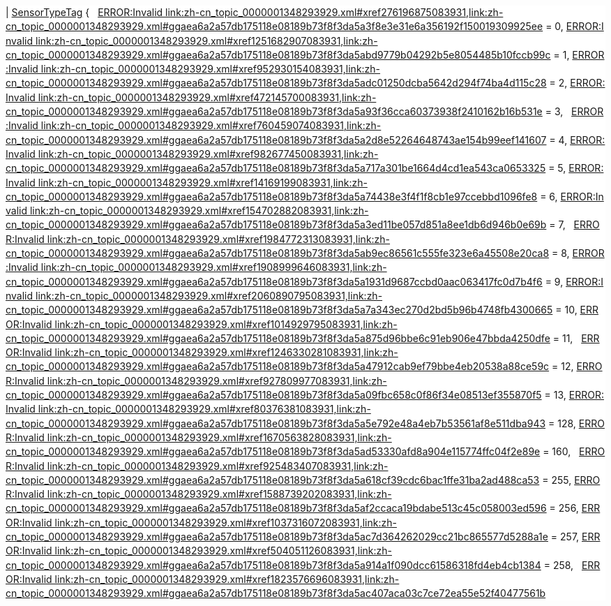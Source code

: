 |
[SensorTypeTag](#sensortypetag)&nbsp;{&nbsp;&nbsp;&nbsp;[ERROR:Invalid&nbsp;link:zh-cn_topic_0000001348293929.xml#xref276196875083931,link:zh-cn_topic_0000001348293929.xml#ggaea6a2a57db175118e08189b73f8f3da5a3f8e3e31e6a356192f150019309925ee](#ggaea6a2a57db175118e08189b73f8f3da5a3f8e3e31e6a356192f150019309925ee)&nbsp;=&nbsp;0,&nbsp;[ERROR:Invalid&nbsp;link:zh-cn_topic_0000001348293929.xml#xref1251682907083931,link:zh-cn_topic_0000001348293929.xml#ggaea6a2a57db175118e08189b73f8f3da5abd9779b04292b5e8054485b10fccb99c](#ggaea6a2a57db175118e08189b73f8f3da5abd9779b04292b5e8054485b10fccb99c)&nbsp;=&nbsp;1,&nbsp;[ERROR:Invalid&nbsp;link:zh-cn_topic_0000001348293929.xml#xref952930154083931,link:zh-cn_topic_0000001348293929.xml#ggaea6a2a57db175118e08189b73f8f3da5adc01250dcba5642d294f74ba4d115c28](#ggaea6a2a57db175118e08189b73f8f3da5adc01250dcba5642d294f74ba4d115c28)&nbsp;=&nbsp;2,&nbsp;[ERROR:Invalid&nbsp;link:zh-cn_topic_0000001348293929.xml#xref472145700083931,link:zh-cn_topic_0000001348293929.xml#ggaea6a2a57db175118e08189b73f8f3da5a93f36cca60373938f2410162b16b531e](#ggaea6a2a57db175118e08189b73f8f3da5a93f36cca60373938f2410162b16b531e)&nbsp;=&nbsp;3,&nbsp;&nbsp;&nbsp;[ERROR:Invalid&nbsp;link:zh-cn_topic_0000001348293929.xml#xref760459074083931,link:zh-cn_topic_0000001348293929.xml#ggaea6a2a57db175118e08189b73f8f3da5a2d8e52264648743ae154b99eef141607](#ggaea6a2a57db175118e08189b73f8f3da5a2d8e52264648743ae154b99eef141607)&nbsp;=&nbsp;4,&nbsp;[ERROR:Invalid&nbsp;link:zh-cn_topic_0000001348293929.xml#xref982677450083931,link:zh-cn_topic_0000001348293929.xml#ggaea6a2a57db175118e08189b73f8f3da5a717a301be1664d4cd1ea543ca0653325](#ggaea6a2a57db175118e08189b73f8f3da5a717a301be1664d4cd1ea543ca0653325)&nbsp;=&nbsp;5,&nbsp;[ERROR:Invalid&nbsp;link:zh-cn_topic_0000001348293929.xml#xref14169199083931,link:zh-cn_topic_0000001348293929.xml#ggaea6a2a57db175118e08189b73f8f3da5a74438e3f4f1f8cb1e97ccebbd1096fe8](#ggaea6a2a57db175118e08189b73f8f3da5a74438e3f4f1f8cb1e97ccebbd1096fe8)&nbsp;=&nbsp;6,&nbsp;[ERROR:Invalid&nbsp;link:zh-cn_topic_0000001348293929.xml#xref154702882083931,link:zh-cn_topic_0000001348293929.xml#ggaea6a2a57db175118e08189b73f8f3da5a3ed11be057d851a8ee1db6d946b0e69b](#ggaea6a2a57db175118e08189b73f8f3da5a3ed11be057d851a8ee1db6d946b0e69b)&nbsp;=&nbsp;7,&nbsp;&nbsp;&nbsp;[ERROR:Invalid&nbsp;link:zh-cn_topic_0000001348293929.xml#xref1984772313083931,link:zh-cn_topic_0000001348293929.xml#ggaea6a2a57db175118e08189b73f8f3da5ab9ec86561c555fe323e6a45508e20ca8](#ggaea6a2a57db175118e08189b73f8f3da5ab9ec86561c555fe323e6a45508e20ca8)&nbsp;=&nbsp;8,&nbsp;[ERROR:Invalid&nbsp;link:zh-cn_topic_0000001348293929.xml#xref1908999646083931,link:zh-cn_topic_0000001348293929.xml#ggaea6a2a57db175118e08189b73f8f3da5a1931d9687ccbd0aac063417fc0d7b4f6](#ggaea6a2a57db175118e08189b73f8f3da5a1931d9687ccbd0aac063417fc0d7b4f6)&nbsp;=&nbsp;9,&nbsp;[ERROR:Invalid&nbsp;link:zh-cn_topic_0000001348293929.xml#xref2060890795083931,link:zh-cn_topic_0000001348293929.xml#ggaea6a2a57db175118e08189b73f8f3da5a7a343ec270d2bd5b96b4748fb4300665](#ggaea6a2a57db175118e08189b73f8f3da5a7a343ec270d2bd5b96b4748fb4300665)&nbsp;=&nbsp;10,&nbsp;[ERROR:Invalid&nbsp;link:zh-cn_topic_0000001348293929.xml#xref1014929795083931,link:zh-cn_topic_0000001348293929.xml#ggaea6a2a57db175118e08189b73f8f3da5a875d96bbe6c91eb906e47bbda4250dfe](#ggaea6a2a57db175118e08189b73f8f3da5a875d96bbe6c91eb906e47bbda4250dfe)&nbsp;=&nbsp;11,&nbsp;&nbsp;&nbsp;[ERROR:Invalid&nbsp;link:zh-cn_topic_0000001348293929.xml#xref1246330281083931,link:zh-cn_topic_0000001348293929.xml#ggaea6a2a57db175118e08189b73f8f3da5a47912cab9ef79bbe4eb20538a88ce59c](#ggaea6a2a57db175118e08189b73f8f3da5a47912cab9ef79bbe4eb20538a88ce59c)&nbsp;=&nbsp;12,&nbsp;[ERROR:Invalid&nbsp;link:zh-cn_topic_0000001348293929.xml#xref927809977083931,link:zh-cn_topic_0000001348293929.xml#ggaea6a2a57db175118e08189b73f8f3da5a09fbc658c0f86f34e08513ef355870f5](#ggaea6a2a57db175118e08189b73f8f3da5a09fbc658c0f86f34e08513ef355870f5)&nbsp;=&nbsp;13,&nbsp;[ERROR:Invalid&nbsp;link:zh-cn_topic_0000001348293929.xml#xref80376381083931,link:zh-cn_topic_0000001348293929.xml#ggaea6a2a57db175118e08189b73f8f3da5a5e792e48a4eb7b53561af8e511dba943](#ggaea6a2a57db175118e08189b73f8f3da5a5e792e48a4eb7b53561af8e511dba943)&nbsp;=&nbsp;128,&nbsp;[ERROR:Invalid&nbsp;link:zh-cn_topic_0000001348293929.xml#xref1670563828083931,link:zh-cn_topic_0000001348293929.xml#ggaea6a2a57db175118e08189b73f8f3da5ad53330afd8a904e115774ffc04f2e89e](#ggaea6a2a57db175118e08189b73f8f3da5ad53330afd8a904e115774ffc04f2e89e)&nbsp;=&nbsp;160,&nbsp;&nbsp;&nbsp;[ERROR:Invalid&nbsp;link:zh-cn_topic_0000001348293929.xml#xref925483407083931,link:zh-cn_topic_0000001348293929.xml#ggaea6a2a57db175118e08189b73f8f3da5a618cf39cdc6bac1ffe31ba2ad488ca53](#ggaea6a2a57db175118e08189b73f8f3da5a618cf39cdc6bac1ffe31ba2ad488ca53)&nbsp;=&nbsp;255,&nbsp;[ERROR:Invalid&nbsp;link:zh-cn_topic_0000001348293929.xml#xref1588739202083931,link:zh-cn_topic_0000001348293929.xml#ggaea6a2a57db175118e08189b73f8f3da5af2ccaca19bdabe513c45c058003ed596](#ggaea6a2a57db175118e08189b73f8f3da5af2ccaca19bdabe513c45c058003ed596)&nbsp;=&nbsp;256,&nbsp;[ERROR:Invalid&nbsp;link:zh-cn_topic_0000001348293929.xml#xref1037316072083931,link:zh-cn_topic_0000001348293929.xml#ggaea6a2a57db175118e08189b73f8f3da5ac7d364262029cc21bc865577d5288a1e](#ggaea6a2a57db175118e08189b73f8f3da5ac7d364262029cc21bc865577d5288a1e)&nbsp;=&nbsp;257,&nbsp;[ERROR:Invalid&nbsp;link:zh-cn_topic_0000001348293929.xml#xref504051126083931,link:zh-cn_topic_0000001348293929.xml#ggaea6a2a57db175118e08189b73f8f3da5a914a1f090dcc61586318fd4eb4cb1384](#ggaea6a2a57db175118e08189b73f8f3da5a914a1f090dcc61586318fd4eb4cb1384)&nbsp;=&nbsp;258,&nbsp;&nbsp;&nbsp;[ERROR:Invalid&nbsp;link:zh-cn_topic_0000001348293929.xml#xref1823576696083931,link:zh-cn_topic_0000001348293929.xml#ggaea6a2a57db175118e08189b73f8f3da5ac407aca03c7ce72ea55e52f40477561b](#ggaea6a2a57db175118e08189b73f8f3da5ac407aca03c7ce72ea55e52f40477561b)